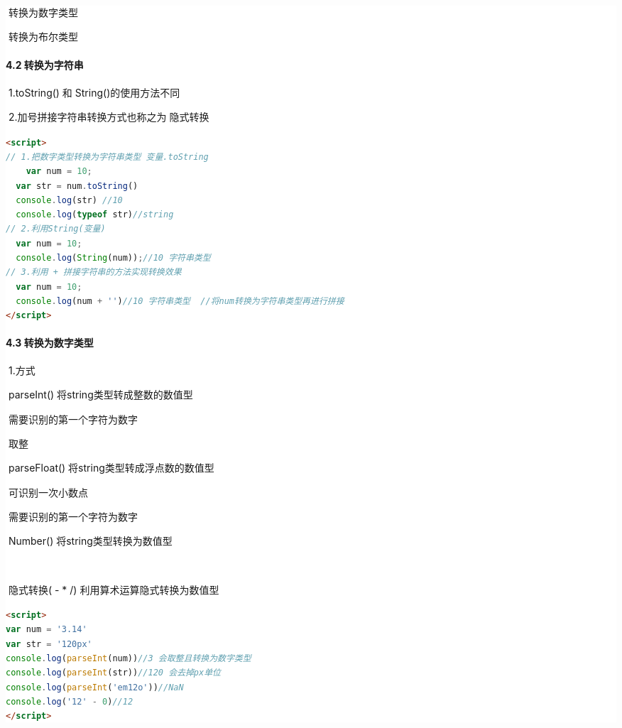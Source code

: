 ​			转换为数字类型

​			转换为布尔类型

#### 	4.2 转换为字符串

​		1.toString() 和 String()的使用方法不同

​		2.加号拼接字符串转换方式也称之为 隐式转换

~~~html
<script>
// 1.把数字类型转换为字符串类型 变量.toString
	var num = 10;
  var str = num.toString()
  console.log(str) //10
  console.log(typeof str)//string
// 2.利用String(变量)
  var num = 10;
  console.log(String(num));//10 字符串类型
// 3.利用 + 拼接字符串的方法实现转换效果
  var num = 10;
  console.log(num + '')//10 字符串类型  //将num转换为字符串类型再进行拼接
</script>
~~~

#### 	4.3 转换为数字类型

​		1.方式

​			parseInt() 将string类型转成整数的数值型

​				需要识别的第一个字符为数字

​				取整

​			parseFloat() 将string类型转成浮点数的数值型

​				可识别一次小数点

​				需要识别的第一个字符为数字

​			Number() 将string类型转换为数值型

​				

​			隐式转换( - * /) 利用算术运算隐式转换为数值型

~~~html
<script>
var num = '3.14'
var str = '120px'
console.log(parseInt(num))//3 会取整且转换为数字类型
console.log(parseInt(str))//120 会去掉px单位
console.log(parseInt('em12o'))//NaN
console.log('12' - 0)//12
</script>
~~~
